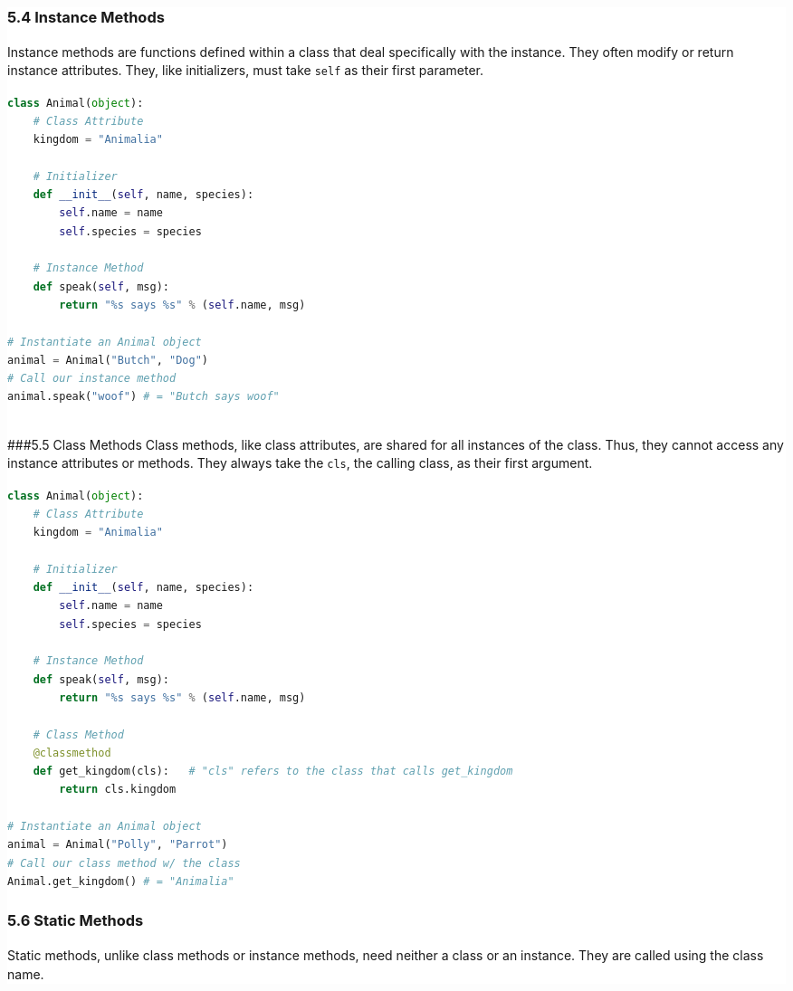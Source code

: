 <a id="instance"></a>
### 5.4 Instance Methods
Instance methods are functions defined within a class that deal specifically with the instance. They often modify or return instance attributes. They, like initializers, must take `self` as their first parameter.

```python
class Animal(object):
	# Class Attribute
	kingdom = "Animalia"
	
	# Initializer
	def __init__(self, name, species):
		self.name = name
		self.species = species
	
	# Instance Method
	def speak(self, msg):
		return "%s says %s" % (self.name, msg)

# Instantiate an Animal object
animal = Animal("Butch", "Dog")
# Call our instance method
animal.speak("woof") # = "Butch says woof"
		
```

<a id="class"></a>
###5.5 Class Methods
Class methods, like class attributes, are shared for all instances of the class. Thus, they cannot access any instance attributes or methods. They always take the `cls`, the calling class, as their first argument.

```python
class Animal(object):
    # Class Attribute
    kingdom = "Animalia"

    # Initializer
    def __init__(self, name, species):
        self.name = name
        self.species = species

    # Instance Method
    def speak(self, msg):
        return "%s says %s" % (self.name, msg)
        
    # Class Method
    @classmethod
    def get_kingdom(cls):   # "cls" refers to the class that calls get_kingdom
    	return cls.kingdom

# Instantiate an Animal object
animal = Animal("Polly", "Parrot")
# Call our class method w/ the class
Animal.get_kingdom() # = "Animalia"
```
<a id="static"></a>
### 5.6 Static Methods
Static methods, unlike class methods or instance methods, need neither a class or an instance. They are called using the class name.
